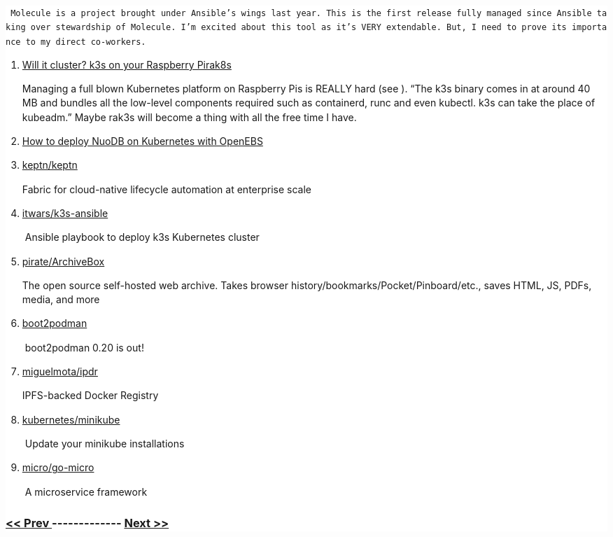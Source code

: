      Molecule is a project brought under Ansible’s wings last year. This is the first release fully managed since Ansible taking over stewardship of Molecule. I’m excited about this tool as it’s VERY extendable. But, I need to prove its importance to my direct co-workers.
1. [Will it cluster? k3s on your Raspberry Pirak8s](https://blog.alexellis.io/test-drive-k3s-on-raspberry-pi/)

     Managing a full blown Kubernetes platform on Raspberry Pis is REALLY hard (see ). “The k3s binary comes in at around 40 MB and bundles all the low-level components required such as containerd, runc and even kubectl. k3s can take the place of kubeadm.” Maybe rak3s will become a thing with all the free time I have.
1. [How to deploy NuoDB on Kubernetes with OpenEBS](https://blog.openebs.io/how-to-deploy-nuodb-on-kubernetes-with-openebs-6e15d4064db5)

    
1. [keptn/keptn](https://github.com/keptn/keptn)

     Fabric for cloud-native lifecycle automation at enterprise scale
1. [itwars/k3s-ansible](https://github.com/itwars/k3s-ansible)

     Ansible playbook to deploy k3s Kubernetes cluster
1. [pirate/ArchiveBox](https://github.com/pirate/ArchiveBox)

     The open source self-hosted web archive. Takes browser history/bookmarks/Pocket/Pinboard/etc., saves HTML, JS, PDFs, media, and more
1. [boot2podman](https://github.com/boot2podman/boot2podman/releases)

     boot2podman 0.20 is out!
1. [miguelmota/ipdr](https://github.com/miguelmota/ipdr)

     IPFS-backed Docker Registry
1. [kubernetes/minikube](https://github.com/kubernetes/minikube/releases/tag/v0.35.0)

     Update your minikube installations
1. [micro/go-micro](https://github.com/micro/go-micro)

     A microservice framework

### [ << Prev ](devopsweekly-118.md) ------------- [ Next >> ](devopsweekly-120.md)